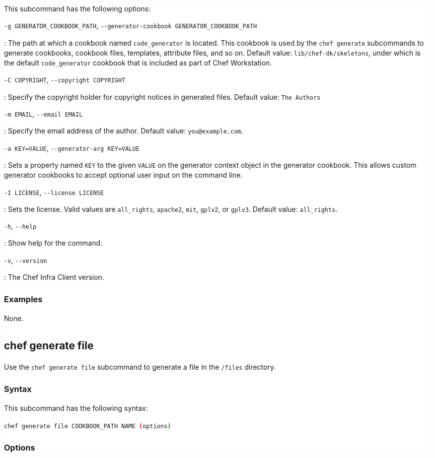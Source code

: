 This subcommand has the following options:

`-g GENERATOR_COOKBOOK_PATH`, `--generator-cookbook GENERATOR_COOKBOOK_PATH`

:   The path at which a cookbook named `code_generator` is located. This
    cookbook is used by the `chef generate` subcommands to generate
    cookbooks, cookbook files, templates, attribute files, and so on.
    Default value: `lib/chef-dk/skeletons`, under which is the default
    `code_generator` cookbook that is included as part of Chef
    Workstation.

`-C COPYRIGHT`, `--copyright COPYRIGHT`

:   Specify the copyright holder for copyright notices in generated
    files. Default value: `The Authors`

`-m EMAIL`, `--email EMAIL`

:   Specify the email address of the author. Default value:
    `you@example.com`.

`-a KEY=VALUE`, `--generator-arg KEY=VALUE`

:   Sets a property named `KEY` to the given `VALUE` on the generator
    context object in the generator cookbook. This allows custom
    generator cookbooks to accept optional user input on the command
    line.

`-I LICENSE`, `--license LICENSE`

:   Sets the license. Valid values are `all_rights`, `apache2`, `mit`,
    `gplv2`, or `gplv3`. Default value: `all_rights`.

`-h`, `--help`

:   Show help for the command.

`-v`, `--version`

:   The Chef Infra Client version.

### Examples

None.

## chef generate file

Use the `chef generate file` subcommand to generate a file in the
`/files` directory.

### Syntax

This subcommand has the following syntax:

``` bash
chef generate file COOKBOOK_PATH NAME (options)
```

### Options
